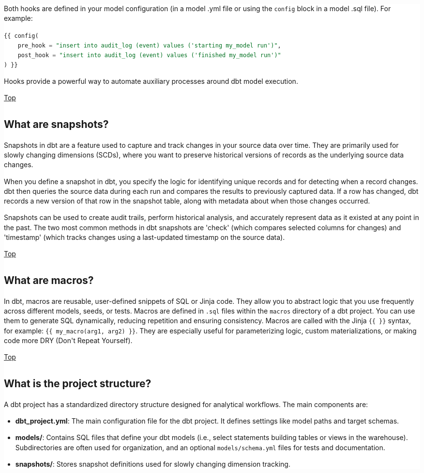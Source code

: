 Both hooks are defined in your model configuration (in a model .yml file or using the `config` block in a model .sql file). For example:

```sql
{{ config(
    pre_hook = "insert into audit_log (event) values ('starting my_model run')",
    post_hook = "insert into audit_log (event) values ('finished my_model run')"
) }}
```

Hooks provide a powerful way to automate auxiliary processes around dbt model execution.

[Top](#top)

## What are snapshots?
Snapshots in dbt are a feature used to capture and track changes in your source data over time. They are primarily used for slowly changing dimensions (SCDs), where you want to preserve historical versions of records as the underlying source data changes.

When you define a snapshot in dbt, you specify the logic for identifying unique records and for detecting when a record changes. dbt then queries the source data during each run and compares the results to previously captured data. If a row has changed, dbt records a new version of that row in the snapshot table, along with metadata about when those changes occurred.

Snapshots can be used to create audit trails, perform historical analysis, and accurately represent data as it existed at any point in the past. The two most common methods in dbt snapshots are 'check' (which compares selected columns for changes) and 'timestamp' (which tracks changes using a last-updated timestamp on the source data).

[Top](#top)

## What are macros?
In dbt, macros are reusable, user-defined snippets of SQL or Jinja code. They allow you to abstract logic that you use frequently across different models, seeds, or tests. Macros are defined in `.sql` files within the `macros` directory of a dbt project. You can use them to generate SQL dynamically, reducing repetition and ensuring consistency. Macros are called with the Jinja `{{ }}` syntax, for example: `{{ my_macro(arg1, arg2) }}`. They are especially useful for parameterizing logic, custom materializations, or making code more DRY (Don't Repeat Yourself).

[Top](#top)

## What is the project structure?
A dbt project has a standardized directory structure designed for analytical workflows. The main components are:

- **dbt_project.yml**: The main configuration file for the dbt project. It defines settings like model paths and target schemas.

- **models/**: Contains SQL files that define your dbt models (i.e., select statements building tables or views in the warehouse). Subdirectories are often used for organization, and an optional `models/schema.yml` files for tests and documentation.

- **snapshots/**: Stores snapshot definitions used for slowly changing dimension tracking.
